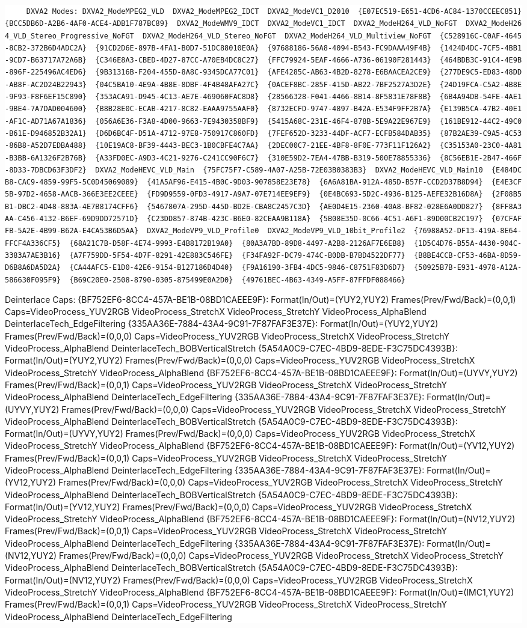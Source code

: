          DXVA2 Modes: DXVA2_ModeMPEG2_VLD  DXVA2_ModeMPEG2_IDCT  DXVA2_ModeVC1_D2010  {E07EC519-E651-4CD6-AC84-1370CCEEC851}  {BCC5DB6D-A2B6-4AF0-ACE4-ADB1F787BC89}  DXVA2_ModeWMV9_IDCT  DXVA2_ModeVC1_IDCT  DXVA2_ModeH264_VLD_NoFGT  DXVA2_ModeH264_VLD_Stereo_Progressive_NoFGT  DXVA2_ModeH264_VLD_Stereo_NoFGT  DXVA2_ModeH264_VLD_Multiview_NoFGT  {C528916C-C0AF-4645-8CB2-372B6D4ADC2A}  {91CD2D6E-897B-4FA1-B0D7-51DC88010E0A}  {97688186-56A8-4094-B543-FC9DAAA49F4B}  {1424D4DC-7CF5-4BB1-9CD7-B63717A72A6B}  {C346E8A3-CBED-4D27-87CC-A70EB4DC8C27}  {FFC79924-5EAF-4666-A736-06190F281443}  {464BDB3C-91C4-4E9B-896F-225496AC4ED6}  {9B31316B-F204-455D-8A8C-9345DCA77C01}  {AFE4285C-AB63-4B2D-8278-E6BAACEA2CE9}  {277DE9C5-ED83-48DD-AB8F-AC2D24B22943}  {04C5BA10-4E9A-4B8E-8DBF-4F4B48AFA27C}  {0ACEF8BC-285F-415D-AB22-7BF2527A3D2E}  {24D19FCA-C5A2-4B8E-9F93-F8F6EF15C890}  {353ACA91-D945-4C13-AE7E-469060FAC8D8}  {28566328-F041-4466-8B14-8F5831E78F8B}  {6B4A94DB-54FE-4AE1-9BE4-7A7DAD004600}  {B8B28E0C-ECAB-4217-8C82-EAAA9755AAF0}  {8732ECFD-9747-4897-B42A-E534F9FF2B7A}  {E139B5CA-47B2-40E1-AF1C-AD71A67A1836}  {056A6E36-F3A8-4D00-9663-7E9430358BF9}  {5415A68C-231E-46F4-878B-5E9A22E967E9}  {161BE912-44C2-49C0-B61E-D946852B32A1}  {D6D6BC4F-D51A-4712-97E8-750917C860FD}  {7FEF652D-3233-44DF-ACF7-ECFB584DAB35}  {87B2AE39-C9A5-4C53-86B8-A52D7EDBA488}  {10E19AC8-BF39-4443-BEC3-1B0CBFE4C7AA}  {2DEC00C7-21EE-4BF8-8F0E-773F11F126A2}  {C35153A0-23C0-4A81-B3BB-6A1326F2B76B}  {A33FD0EC-A9D3-4C21-9276-C241CC90F6C7}  {310E59D2-7EA4-47BB-B319-500E78855336}  {8C56EB1E-2B47-466F-8D33-7DBCD63F3DF2}  DXVA2_ModeHEVC_VLD_Main  {75FC75F7-C589-4A07-A25B-72E03B0383B3}  DXVA2_ModeHEVC_VLD_Main10  {E484DCB8-CAC9-4859-99F5-5C0D45069089}  {41A5AF96-E415-4B0C-9D03-907858E23E78}  {6A6A81BA-912A-485D-B57F-CCD2D37B8D94}  {E4E3CF5B-97D2-4658-AACB-366E3EE2CEEE}  {FD9D9559-0FD3-4917-A9A7-07E714EE9EF9}  {0E4BC693-5D2C-4936-B125-AEFE32B16D8A}  {2F08B5B1-DBC2-4D48-883A-4E7B8174CFF6}  {5467807A-295D-445D-BD2E-CBA8C2457C3D}  {AE0D4E15-2360-40A8-BF82-028E6A0DD827}  {8FF8A3AA-C456-4132-B6EF-69D9DD72571D}  {C23DD857-874B-423C-B6E0-82CEAA9B118A}  {5B08E35D-0C66-4C51-A6F1-89D00CB2C197}  {07CFAFFB-5A2E-4B99-B62A-E4CA53B6D5AA}  DXVA2_ModeVP9_VLD_Profile0  DXVA2_ModeVP9_VLD_10bit_Profile2  {76988A52-DF13-419A-8E64-FFCF4A336CF5}  {68A21C7B-D58F-4E74-9993-E4B8172B19A0}  {80A3A7BD-89D8-4497-A2B8-2126AF7E6EB8}  {1D5C4D76-B55A-4430-904C-3383A7AE3B16}  {A7F759DD-5F54-4D7F-8291-42E883C546FE}  {F34FA92F-DC79-474C-B0DB-B7BD4522DF77}  {B8BE4CCB-CF53-46BA-8D59-D6B8A6DA5D2A}  {CA44AFC5-E1D0-42E6-9154-B127186D4D40}  {F9A16190-3FB4-4DC5-9846-C8751F83D6D7}  {50925B7B-E931-4978-A12A-586630F095F9}  {B69C20E0-2508-8790-0305-875499E0A2D0}  {49761BEC-4B63-4349-A5FF-87FFDF088466}  
   Deinterlace Caps: {BF752EF6-8CC4-457A-BE1B-08BD1CAEEE9F}: Format(In/Out)=(YUY2,YUY2) Frames(Prev/Fwd/Back)=(0,0,1) Caps=VideoProcess_YUV2RGB VideoProcess_StretchX VideoProcess_StretchY VideoProcess_AlphaBlend DeinterlaceTech_EdgeFiltering 
                     {335AA36E-7884-43A4-9C91-7F87FAF3E37E}: Format(In/Out)=(YUY2,YUY2) Frames(Prev/Fwd/Back)=(0,0,0) Caps=VideoProcess_YUV2RGB VideoProcess_StretchX VideoProcess_StretchY VideoProcess_AlphaBlend DeinterlaceTech_BOBVerticalStretch 
                     {5A54A0C9-C7EC-4BD9-8EDE-F3C75DC4393B}: Format(In/Out)=(YUY2,YUY2) Frames(Prev/Fwd/Back)=(0,0,0) Caps=VideoProcess_YUV2RGB VideoProcess_StretchX VideoProcess_StretchY VideoProcess_AlphaBlend 
                     {BF752EF6-8CC4-457A-BE1B-08BD1CAEEE9F}: Format(In/Out)=(UYVY,YUY2) Frames(Prev/Fwd/Back)=(0,0,1) Caps=VideoProcess_YUV2RGB VideoProcess_StretchX VideoProcess_StretchY VideoProcess_AlphaBlend DeinterlaceTech_EdgeFiltering 
                     {335AA36E-7884-43A4-9C91-7F87FAF3E37E}: Format(In/Out)=(UYVY,YUY2) Frames(Prev/Fwd/Back)=(0,0,0) Caps=VideoProcess_YUV2RGB VideoProcess_StretchX VideoProcess_StretchY VideoProcess_AlphaBlend DeinterlaceTech_BOBVerticalStretch 
                     {5A54A0C9-C7EC-4BD9-8EDE-F3C75DC4393B}: Format(In/Out)=(UYVY,YUY2) Frames(Prev/Fwd/Back)=(0,0,0) Caps=VideoProcess_YUV2RGB VideoProcess_StretchX VideoProcess_StretchY VideoProcess_AlphaBlend 
                     {BF752EF6-8CC4-457A-BE1B-08BD1CAEEE9F}: Format(In/Out)=(YV12,YUY2) Frames(Prev/Fwd/Back)=(0,0,1) Caps=VideoProcess_YUV2RGB VideoProcess_StretchX VideoProcess_StretchY VideoProcess_AlphaBlend DeinterlaceTech_EdgeFiltering 
                     {335AA36E-7884-43A4-9C91-7F87FAF3E37E}: Format(In/Out)=(YV12,YUY2) Frames(Prev/Fwd/Back)=(0,0,0) Caps=VideoProcess_YUV2RGB VideoProcess_StretchX VideoProcess_StretchY VideoProcess_AlphaBlend DeinterlaceTech_BOBVerticalStretch 
                     {5A54A0C9-C7EC-4BD9-8EDE-F3C75DC4393B}: Format(In/Out)=(YV12,YUY2) Frames(Prev/Fwd/Back)=(0,0,0) Caps=VideoProcess_YUV2RGB VideoProcess_StretchX VideoProcess_StretchY VideoProcess_AlphaBlend 
                     {BF752EF6-8CC4-457A-BE1B-08BD1CAEEE9F}: Format(In/Out)=(NV12,YUY2) Frames(Prev/Fwd/Back)=(0,0,1) Caps=VideoProcess_YUV2RGB VideoProcess_StretchX VideoProcess_StretchY VideoProcess_AlphaBlend DeinterlaceTech_EdgeFiltering 
                     {335AA36E-7884-43A4-9C91-7F87FAF3E37E}: Format(In/Out)=(NV12,YUY2) Frames(Prev/Fwd/Back)=(0,0,0) Caps=VideoProcess_YUV2RGB VideoProcess_StretchX VideoProcess_StretchY VideoProcess_AlphaBlend DeinterlaceTech_BOBVerticalStretch 
                     {5A54A0C9-C7EC-4BD9-8EDE-F3C75DC4393B}: Format(In/Out)=(NV12,YUY2) Frames(Prev/Fwd/Back)=(0,0,0) Caps=VideoProcess_YUV2RGB VideoProcess_StretchX VideoProcess_StretchY VideoProcess_AlphaBlend 
                     {BF752EF6-8CC4-457A-BE1B-08BD1CAEEE9F}: Format(In/Out)=(IMC1,YUY2) Frames(Prev/Fwd/Back)=(0,0,1) Caps=VideoProcess_YUV2RGB VideoProcess_StretchX VideoProcess_StretchY VideoProcess_AlphaBlend DeinterlaceTech_EdgeFiltering 